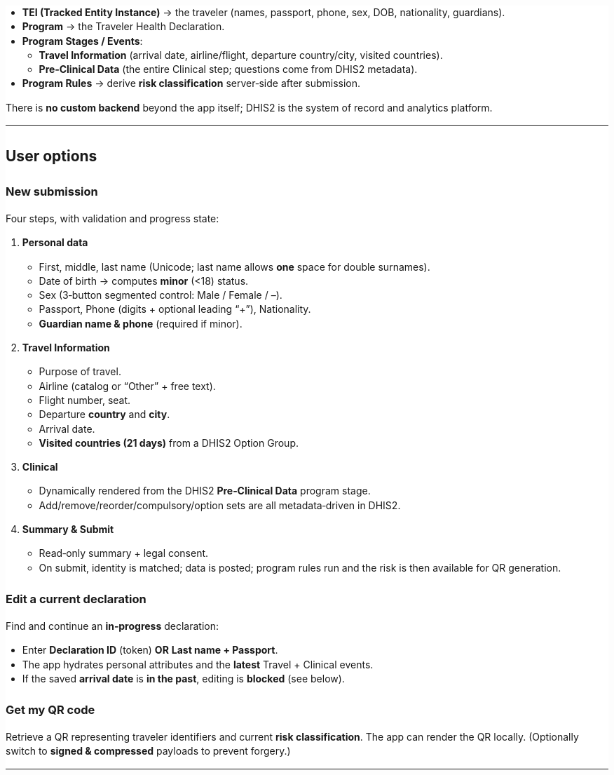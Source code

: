 - **TEI (Tracked Entity Instance)** → the traveler (names, passport, phone, sex, DOB, nationality, guardians).
- **Program** → the Traveler Health Declaration.
- **Program Stages / Events**:
  - **Travel Information** (arrival date, airline/flight, departure country/city, visited countries).
  - **Pre‑Clinical Data** (the entire Clinical step; questions come from DHIS2 metadata).
- **Program Rules** → derive **risk classification** server‑side after submission.

There is **no custom backend** beyond the app itself; DHIS2 is the system of record and analytics platform.

---

## User options

### New submission

Four steps, with validation and progress state:

1) **Personal data**
   - First, middle, last name (Unicode; last name allows **one** space for double surnames).
   - Date of birth → computes **minor** (<18) status.
   - Sex (3‑button segmented control: Male / Female / –).
   - Passport, Phone (digits + optional leading “+”), Nationality.
   - **Guardian name & phone** (required if minor).

2) **Travel Information**
   - Purpose of travel.
   - Airline (catalog or “Other” + free text).
   - Flight number, seat.
   - Departure **country** and **city**.
   - Arrival date.
   - **Visited countries (21 days)** from a DHIS2 Option Group.

3) **Clinical**
   - Dynamically rendered from the DHIS2 **Pre‑Clinical Data** program stage.
   - Add/remove/reorder/compulsory/option sets are all metadata‑driven in DHIS2.

4) **Summary & Submit**
   - Read‑only summary + legal consent.
   - On submit, identity is matched; data is posted; program rules run and the risk is then available for QR generation.

### Edit a current declaration

Find and continue an **in‑progress** declaration:
- Enter **Declaration ID** (token) **OR** **Last name + Passport**.
- The app hydrates personal attributes and the **latest** Travel + Clinical events.
- If the saved **arrival date** is **in the past**, editing is **blocked** (see below).

### Get my QR code

Retrieve a QR representing traveler identifiers and current **risk classification**. The app can render the QR locally. (Optionally switch to **signed & compressed** payloads to prevent forgery.)

---